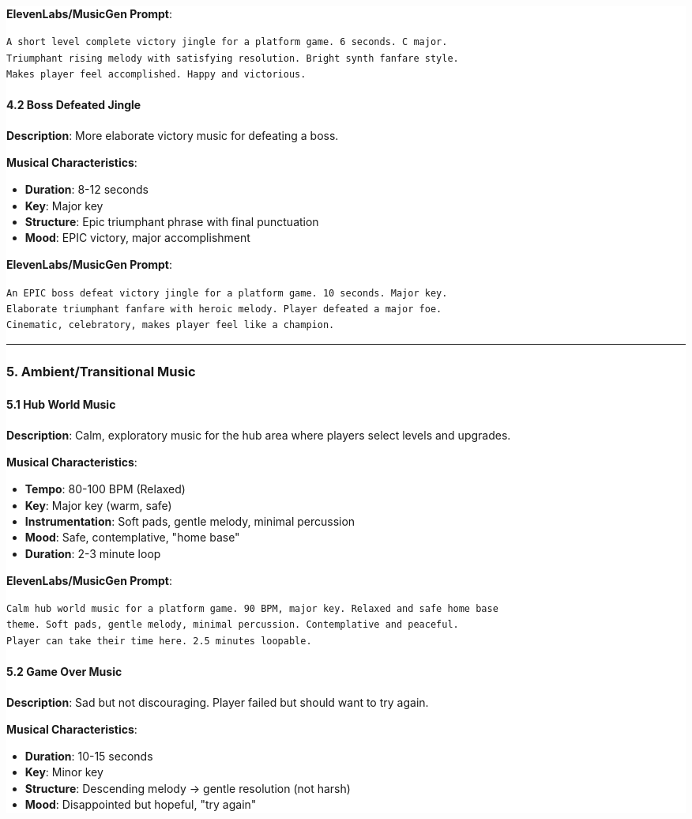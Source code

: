**ElevenLabs/MusicGen Prompt**:
```
A short level complete victory jingle for a platform game. 6 seconds. C major.
Triumphant rising melody with satisfying resolution. Bright synth fanfare style.
Makes player feel accomplished. Happy and victorious.
```

#### 4.2 Boss Defeated Jingle

**Description**: More elaborate victory music for defeating a boss.

**Musical Characteristics**:
- **Duration**: 8-12 seconds
- **Key**: Major key
- **Structure**: Epic triumphant phrase with final punctuation
- **Mood**: EPIC victory, major accomplishment

**ElevenLabs/MusicGen Prompt**:
```
An EPIC boss defeat victory jingle for a platform game. 10 seconds. Major key.
Elaborate triumphant fanfare with heroic melody. Player defeated a major foe.
Cinematic, celebratory, makes player feel like a champion.
```

---

### 5. Ambient/Transitional Music

#### 5.1 Hub World Music

**Description**: Calm, exploratory music for the hub area where players select levels and upgrades.

**Musical Characteristics**:
- **Tempo**: 80-100 BPM (Relaxed)
- **Key**: Major key (warm, safe)
- **Instrumentation**: Soft pads, gentle melody, minimal percussion
- **Mood**: Safe, contemplative, "home base"
- **Duration**: 2-3 minute loop

**ElevenLabs/MusicGen Prompt**:
```
Calm hub world music for a platform game. 90 BPM, major key. Relaxed and safe home base
theme. Soft pads, gentle melody, minimal percussion. Contemplative and peaceful.
Player can take their time here. 2.5 minutes loopable.
```

#### 5.2 Game Over Music

**Description**: Sad but not discouraging. Player failed but should want to try again.

**Musical Characteristics**:
- **Duration**: 10-15 seconds
- **Key**: Minor key
- **Structure**: Descending melody → gentle resolution (not harsh)
- **Mood**: Disappointed but hopeful, "try again"
